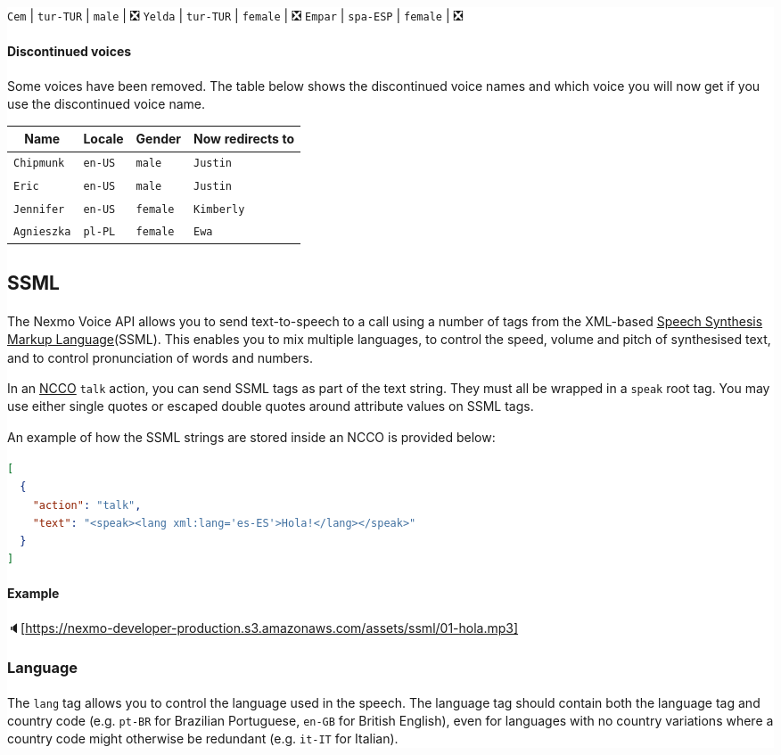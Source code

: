 `Cem` | `tur-TUR` | `male` | ❎
`Yelda` | `tur-TUR` | `female` | ❎
`Empar` | `spa-ESP` | `female` | ❎

#### Discontinued voices

Some voices have been removed. The table below shows the discontinued
voice names and which voice you will now get if you use the
discontinued voice name.

Name | Locale | Gender | Now redirects to
-----|--------|--------|-----------------
`Chipmunk` | `en-US` | `male` | `Justin`
`Eric` | `en-US` | `male` | `Justin`
`Jennifer` | `en-US` | `female` | `Kimberly`
`Agnieszka` | `pl-PL` | `female` | `Ewa`

## SSML

The Nexmo Voice API allows you to send text-to-speech to a call using
a number of tags from the XML-based [Speech Synthesis Markup
Language](https://www.w3.org/TR/speech-synthesis11/)(SSML). This
enables you to mix multiple languages, to control the speed, volume
and pitch of synthesised text, and to control pronunciation of words
and numbers.

In an [NCCO](/voice/voice-api/ncco-reference) `talk` action, you can send SSML tags as
part of the text string. They must all be wrapped in a `speak` root
tag. You may use either single quotes or escaped double quotes around
attribute values on SSML tags.

An example of how the SSML strings are stored inside an NCCO is
provided below:

```json
[
  {
    "action": "talk",
    "text": "<speak><lang xml:lang='es-ES'>Hola!</lang></speak>"
  }
]
```

#### Example

🔈[https://nexmo-developer-production.s3.amazonaws.com/assets/ssml/01-hola.mp3]

### Language

The `lang` tag allows you to control the language used in the
speech. The language tag should contain both the language tag and
country code (e.g. `pt-BR` for Brazilian Portuguese, `en-GB` for
British English), even for languages with no country variations where
a country code might otherwise be redundant (e.g. `it-IT` for
Italian).
